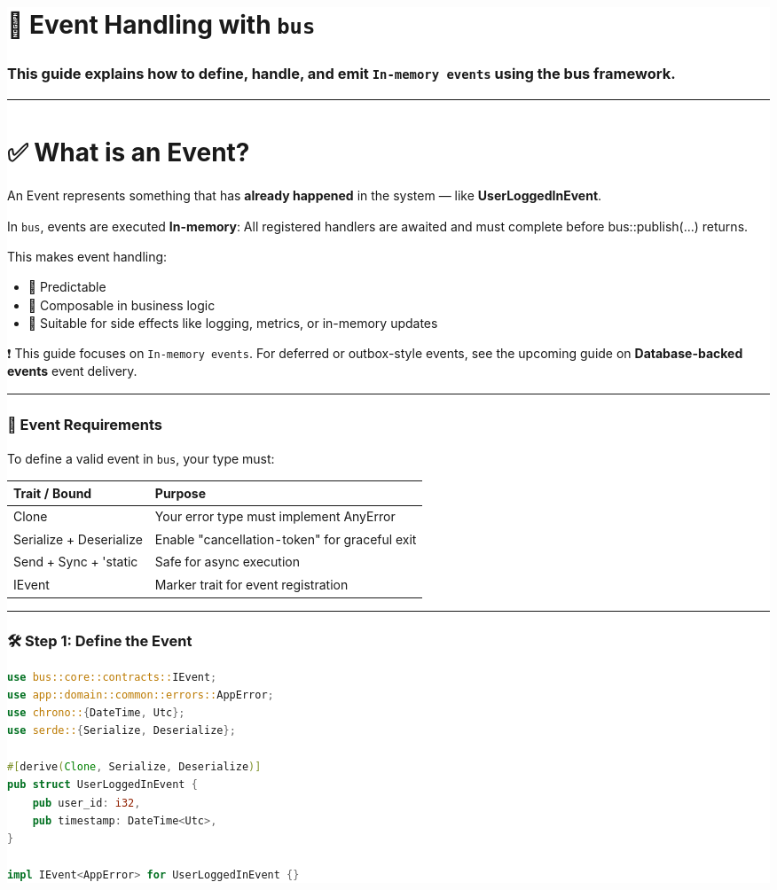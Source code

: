 # 📡 Event Handling with `bus`

### This guide explains how to define, handle, and emit `In-memory events` using the bus framework.

---
# ✅ What is an Event?

An Event represents something that has **already happened** in the system — like **UserLoggedInEvent**.

In `bus`, events are executed **In-memory**: All registered handlers are awaited and must complete before bus::publish(...) returns.

This makes event handling:

* 🔄 Predictable
* 🧩 Composable in business logic
* 🧠 Suitable for side effects like logging, metrics, or in-memory updates

❗ This guide focuses on `In-memory events`. For deferred or outbox-style events, see the upcoming guide on **Database-backed events** event delivery.

---

### 🧱 Event Requirements
To define a valid event in `bus`, your type must:


| Trait / Bound     | Purpose                                    |
|:---------|:----------------------------------------------|
| Clone    | Your error type must implement AnyError       |
| Serialize + Deserialize | Enable "cancellation-token" for graceful exit |
| Send + Sync + 'static | Safe for async execution |
| IEvent<TError> | Marker trait for event registration |

---

### 🛠 Step 1: Define the Event

```rust
use bus::core::contracts::IEvent;
use app::domain::common::errors::AppError;
use chrono::{DateTime, Utc};
use serde::{Serialize, Deserialize};

#[derive(Clone, Serialize, Deserialize)]
pub struct UserLoggedInEvent {
    pub user_id: i32,
    pub timestamp: DateTime<Utc>,
}

impl IEvent<AppError> for UserLoggedInEvent {}
```
